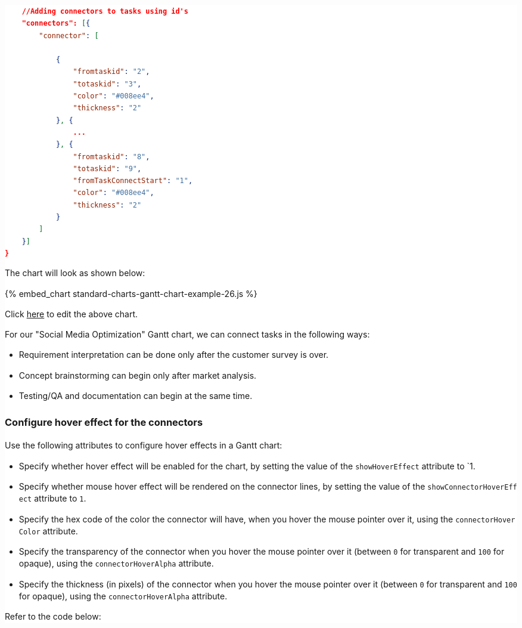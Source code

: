 ```json
    //Adding connectors to tasks using id's
    "connectors": [{
        "connector": [

            {
                "fromtaskid": "2",
                "totaskid": "3",
                "color": "#008ee4",
                "thickness": "2"
            }, {
                ...
            }, {
                "fromtaskid": "8",
                "totaskid": "9",
                "fromTaskConnectStart": "1",
                "color": "#008ee4",
                "thickness": "2"
            }
        ]
    }]
}
```

The chart will look as shown below:

{% embed_chart standard-charts-gantt-chart-example-26.js %}

Click [here](http://jsfiddle.net/fusioncharts/x87o9gms/ "@@open-newtab") to edit the above chart.

For our "Social Media Optimization" Gantt chart, we can connect tasks in the following ways:

* Requirement interpretation can be done only after the customer survey is over.

* Concept brainstorming can begin only after market analysis.

* Testing/QA and documentation can begin at the same time.

### Configure hover effect for the connectors

Use the following attributes to configure hover effects in a Gantt chart:

* Specify whether hover effect will be enabled for the chart, by setting the value of the `showHoverEffect` attribute to `1.

* Specify whether mouse hover effect will be rendered on the connector lines, by setting the value of the `showConnectorHoverEffect` attribute to `1`. 

* Specify the hex code of the color the connector will have, when you hover the mouse pointer over it, using the `connectorHoverColor` attribute.

* Specify the transparency of the connector when you hover the mouse pointer over it (between `0` for transparent and `100` for opaque), using the `connectorHoverAlpha` attribute.

* Specify the thickness (in pixels) of the connector when you hover the mouse pointer over it (between `0` for transparent and `100` for opaque), using the `connectorHoverAlpha` attribute.

Refer to the code below:
